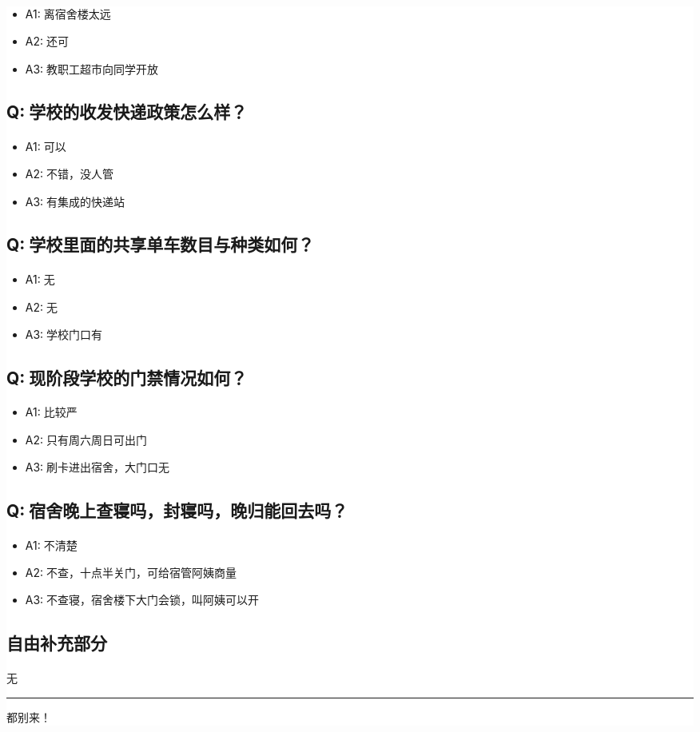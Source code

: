 - A1: 离宿舍楼太远

- A2: 还可

- A3: 教职工超市向同学开放

## Q: 学校的收发快递政策怎么样？

- A1: 可以

- A2: 不错，没人管

- A3: 有集成的快递站

## Q: 学校里面的共享单车数目与种类如何？

- A1: 无

- A2: 无

- A3: 学校门口有

## Q: 现阶段学校的门禁情况如何？

- A1: 比较严

- A2: 只有周六周日可出门

- A3: 刷卡进出宿舍，大门口无

## Q: 宿舍晚上查寝吗，封寝吗，晚归能回去吗？

- A1: 不清楚

- A2: 不查，十点半关门，可给宿管阿姨商量

- A3: 不查寝，宿舍楼下大门会锁，叫阿姨可以开

## 自由补充部分

无

***

都别来！